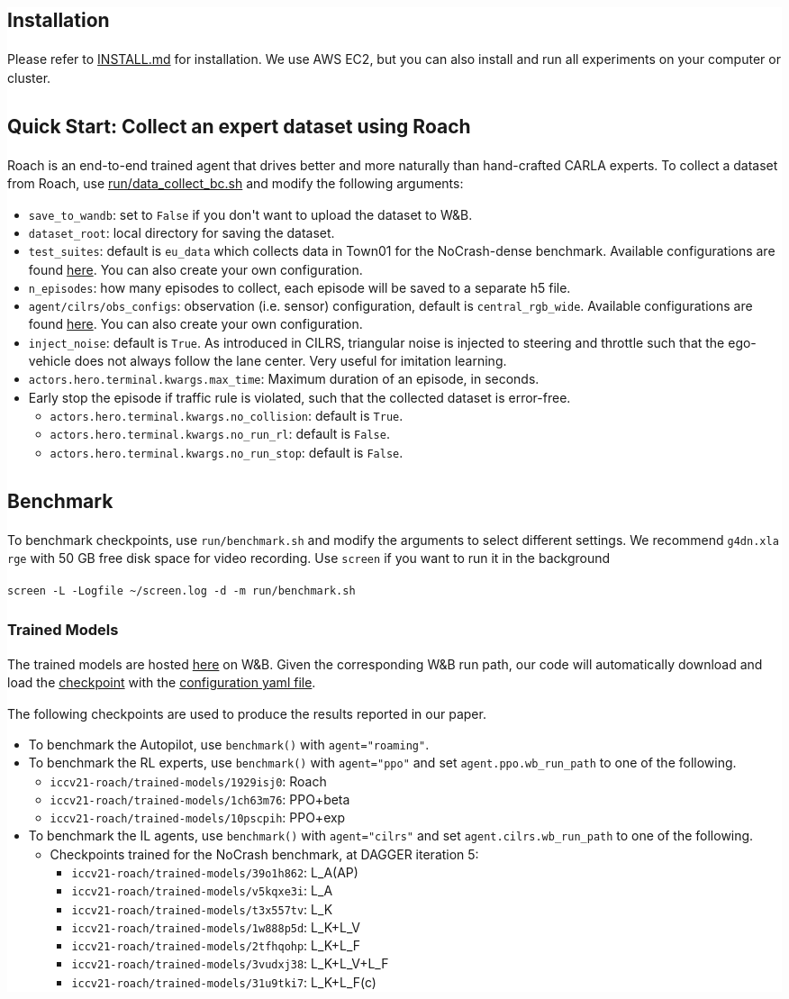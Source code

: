
## Installation
Please refer to [INSTALL.md](doc/INSTALL.md) for installation. 
We use AWS EC2, but you can also install and run all experiments on your computer or cluster. 

## Quick Start: Collect an expert dataset using Roach

Roach is an end-to-end trained agent that drives better and more naturally than hand-crafted CARLA experts.
To collect a dataset from Roach, use [run/data_collect_bc.sh](run/data_collect_bc.sh) and modify the following arguments:
- `save_to_wandb`: set to `False` if you don't want to upload the dataset to W&B.
- `dataset_root`: local directory for saving the dataset.
- `test_suites`: default is `eu_data` which collects data in Town01 for the NoCrash-dense benchmark. Available configurations are found [here](config/test_suites). You can also create your own configuration.
- `n_episodes`: how many episodes to collect, each episode will be saved to a separate h5 file.
- `agent/cilrs/obs_configs`: observation (i.e. sensor) configuration, default is `central_rgb_wide`. Available configurations are found [here](config/agent/cilrs/obs_configs). You can also create your own configuration.
- `inject_noise`: default is `True`. As introduced in CILRS, triangular noise is injected to steering and throttle such that the ego-vehicle does not always follow the lane center. Very useful for imitation learning.
- `actors.hero.terminal.kwargs.max_time`: Maximum duration of an episode, in seconds.
- Early stop the episode if traffic rule is violated, such that the collected dataset is error-free.
  - `actors.hero.terminal.kwargs.no_collision`: default is `True`.
  - `actors.hero.terminal.kwargs.no_run_rl`: default is `False`.
  - `actors.hero.terminal.kwargs.no_run_stop`: default is `False`. 

## Benchmark

To benchmark checkpoints, use `run/benchmark.sh` and modify the arguments to select different settings. 
We recommend `g4dn.xlarge` with 50 GB free disk space for video recording.
Use `screen` if you want to run it in the background
```
screen -L -Logfile ~/screen.log -d -m run/benchmark.sh
```

### Trained Models

The trained models are hosted [here](https://wandb.ai/iccv21-roach/trained-models) on W&B.
Given the corresponding W&B run path, our code will automatically download and load the [checkpoint](https://wandb.ai/iccv21-roach/trained-models/runs/1929isj0/files/ckpt) with the [configuration yaml file](https://wandb.ai/iccv21-roach/trained-models/runs/1929isj0/files/config_agent.yaml).

The following checkpoints are used to produce the results reported in our paper.
- To benchmark the Autopilot, use `benchmark()` with `agent="roaming"`.
- To benchmark the RL experts, use `benchmark()` with `agent="ppo"` and set `agent.ppo.wb_run_path` to one of the following.
  - `iccv21-roach/trained-models/1929isj0`: Roach
  - `iccv21-roach/trained-models/1ch63m76`: PPO+beta
  - `iccv21-roach/trained-models/10pscpih`: PPO+exp
- To benchmark the IL agents, use `benchmark()` with `agent="cilrs"` and set `agent.cilrs.wb_run_path` to one of the following.
  - Checkpoints trained for the NoCrash benchmark, at DAGGER iteration 5:
    - `iccv21-roach/trained-models/39o1h862`: L_A(AP)
    - `iccv21-roach/trained-models/v5kqxe3i`: L_A
    - `iccv21-roach/trained-models/t3x557tv`: L_K
    - `iccv21-roach/trained-models/1w888p5d`: L_K+L_V
    - `iccv21-roach/trained-models/2tfhqohp`: L_K+L_F
    - `iccv21-roach/trained-models/3vudxj38`: L_K+L_V+L_F
    - `iccv21-roach/trained-models/31u9tki7`: L_K+L_F(c)